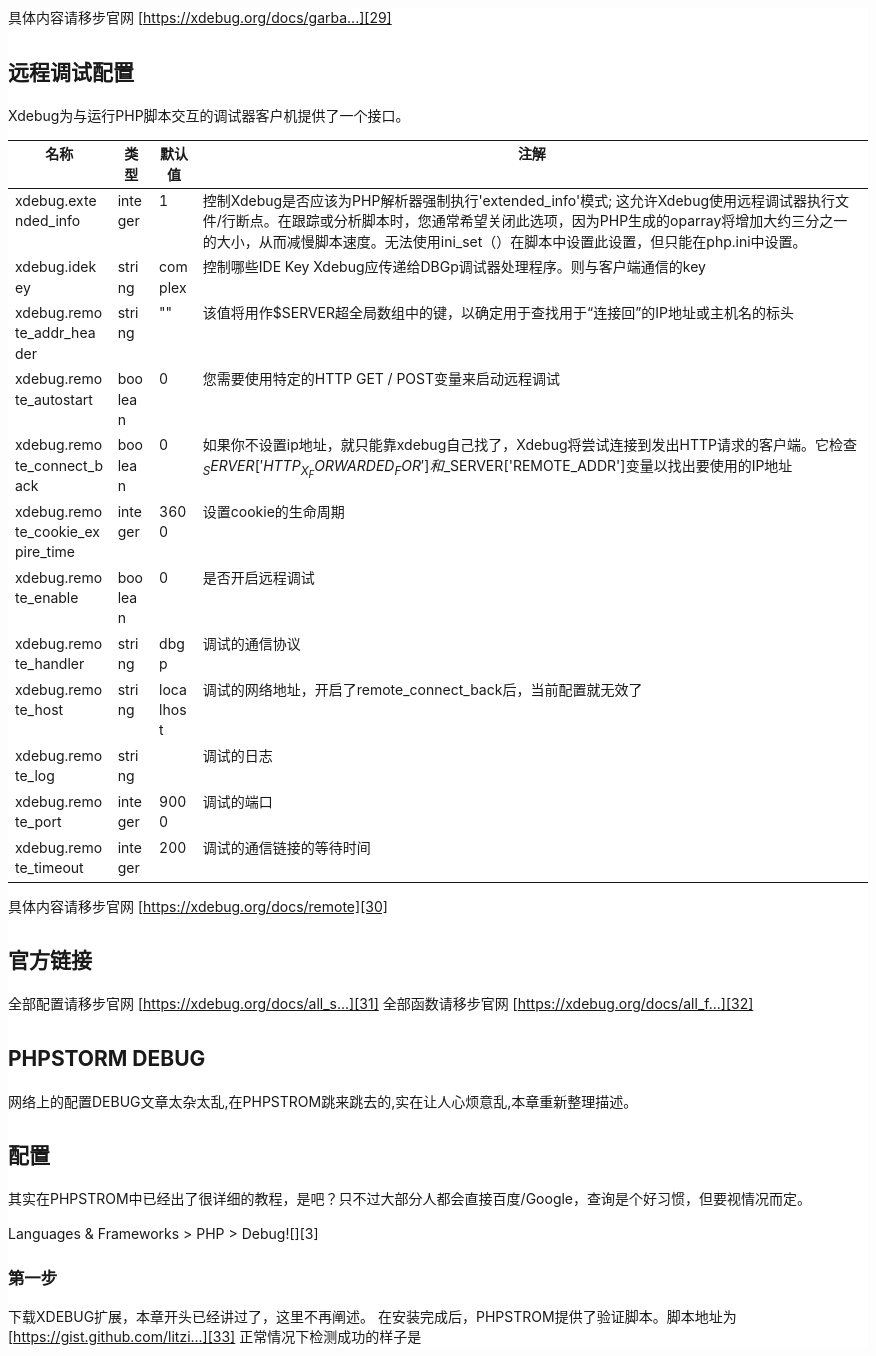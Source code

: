 
具体内容请移步官网 [https://xdebug.org/docs/garba...][29]
## 远程调试配置

Xdebug为与运行PHP脚本交互的调试器客户机提供了一个接口。

| 名称 | 类型 | 默认值 | 注解 |
| - | - | - | - |
| xdebug.extended_info | integer | 1 | 控制Xdebug是否应该为PHP解析器强制执行'extended_info'模式; 这允许Xdebug使用远程调试器执行文件/行断点。在跟踪或分析脚本时，您通常希望关闭此选项，因为PHP生成的oparray将增加大约三分之一的大小，从而减慢脚本速度。无法使用ini_set（）在脚本中设置此设置，但只能在php.ini中设置。 |
| xdebug.idekey | string | complex | 控制哪些IDE Key Xdebug应传递给DBGp调试器处理程序。则与客户端通信的key |
| xdebug.remote_addr_header | string | "" | 该值将用作$SERVER超全局数组中的键，以确定用于查找用于“连接回”的IP地址或主机名的标头 |
| xdebug.remote_autostart | boolean | 0 | 您需要使用特定的HTTP GET / POST变量来启动远程调试 |
| xdebug.remote_connect_back | boolean | 0 | 如果你不设置ip地址，就只能靠xdebug自己找了，Xdebug将尝试连接到发出HTTP请求的客户端。它检查$_SERVER['HTTP_X_FORWARDED_FOR']和$_SERVER['REMOTE_ADDR']变量以找出要使用的IP地址 |
| xdebug.remote_cookie_expire_time | integer | 3600 | 设置cookie的生命周期 |
| xdebug.remote_enable | boolean | 0 | 是否开启远程调试 |
| xdebug.remote_handler | string | dbgp | 调试的通信协议 |
| xdebug.remote_host | string | localhost | 调试的网络地址，开启了remote_connect_back后，当前配置就无效了 |
| xdebug.remote_log | string |  | 调试的日志 |
| xdebug.remote_port | integer | 9000 | 调试的端口 |
| xdebug.remote_timeout | integer | 200 | 调试的通信链接的等待时间 |


具体内容请移步官网 [https://xdebug.org/docs/remote][30]
## 官方链接

全部配置请移步官网 [https://xdebug.org/docs/all_s...][31]
全部函数请移步官网 [https://xdebug.org/docs/all_f...][32]
## PHPSTORM DEBUG

网络上的配置DEBUG文章太杂太乱,在PHPSTROM跳来跳去的,实在让人心烦意乱,本章重新整理描述。
## 配置

其实在PHPSTROM中已经出了很详细的教程，是吧？只不过大部分人都会直接百度/Google，查询是个好习惯，但要视情况而定。

Languages & Frameworks > PHP > Debug![][3]
### 第一步

下载XDEBUG扩展，本章开头已经讲过了，这里不再阐述。
在安装完成后，PHPSTROM提供了验证脚本。脚本地址为 [https://gist.github.com/litzi...][33]
正常情况下检测成功的样子是


[24]: https://xdebug.org/download.php
[25]: https://xdebug.org/docs/basic
[26]: https://xdebug.org/docs/display
[27]: https://xdebug.org/docs/stack_trace
[28]: https://xdebug.org/docs/execution_trace
[29]: https://xdebug.org/docs/garbage_collection
[30]: https://xdebug.org/docs/remote
[31]: https://xdebug.org/docs/all_settings
[32]: https://xdebug.org/docs/all_functions
[33]: https://gist.github.com/litzinger/8fd06ab6e5033b7ff8d8
[34]: https://chrome.google.com/webstore/detail/xdebug-helper/eadndfjplgieldjbigjakmdgkmoaaaoc
[35]: https://addons.mozilla.org/en-US/firefox/addon/the-easiest-xdebug/
[36]: https://addons.mozilla.org/en-US/firefox/addon/xdebug-helper-for-firefox/
[37]: https://github.com/benmatselby/xdebug-toggler
[38]: https://addons.opera.com/zh-cn/extensions/details/xdebug-launcher/
[39]: https://www.jetbrains.com/phpstorm/marklets/